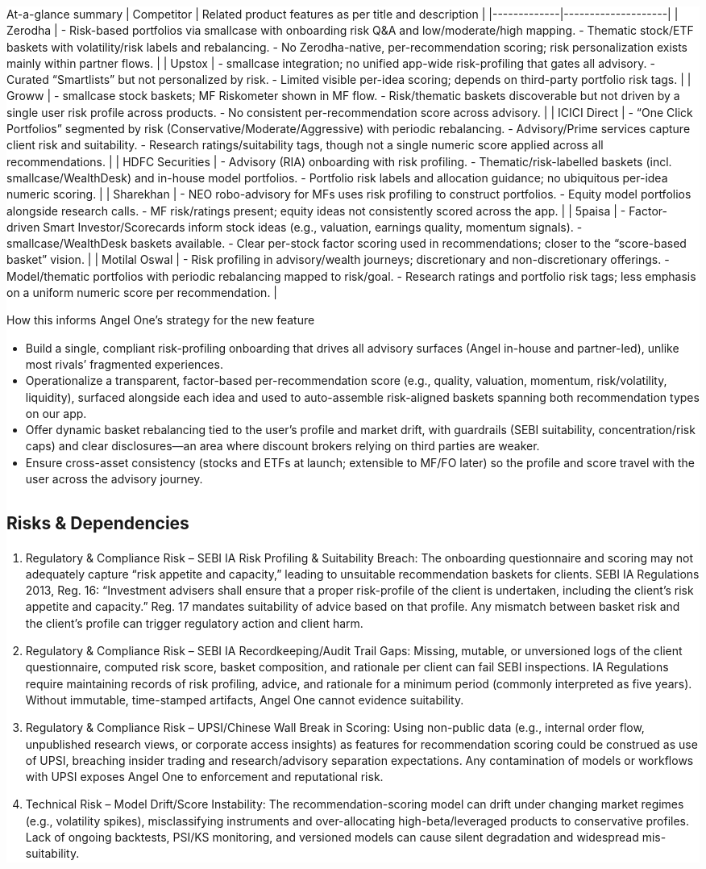 At-a-glance summary
| Competitor | Related product features as per title and description |
|-------------|--------------------|
| Zerodha | - Risk-based portfolios via smallcase with onboarding risk Q&A and low/moderate/high mapping. - Thematic stock/ETF baskets with volatility/risk labels and rebalancing. - No Zerodha-native, per-recommendation scoring; risk personalization exists mainly within partner flows. |
| Upstox | - smallcase integration; no unified app-wide risk-profiling that gates all advisory. - Curated “Smartlists” but not personalized by risk. - Limited visible per-idea scoring; depends on third-party portfolio risk tags. |
| Groww | - smallcase stock baskets; MF Riskometer shown in MF flow. - Risk/thematic baskets discoverable but not driven by a single user risk profile across products. - No consistent per-recommendation score across advisory. |
| ICICI Direct | - “One Click Portfolios” segmented by risk (Conservative/Moderate/Aggressive) with periodic rebalancing. - Advisory/Prime services capture client risk and suitability. - Research ratings/suitability tags, though not a single numeric score applied across all recommendations. |
| HDFC Securities | - Advisory (RIA) onboarding with risk profiling. - Thematic/risk-labelled baskets (incl. smallcase/WealthDesk) and in-house model portfolios. - Portfolio risk labels and allocation guidance; no ubiquitous per-idea numeric scoring. |
| Sharekhan | - NEO robo-advisory for MFs uses risk profiling to construct portfolios. - Equity model portfolios alongside research calls. - MF risk/ratings present; equity ideas not consistently scored across the app. |
| 5paisa | - Factor-driven Smart Investor/Scorecards inform stock ideas (e.g., valuation, earnings quality, momentum signals). - smallcase/WealthDesk baskets available. - Clear per-stock factor scoring used in recommendations; closer to the “score-based basket” vision. |
| Motilal Oswal | - Risk profiling in advisory/wealth journeys; discretionary and non-discretionary offerings. - Model/thematic portfolios with periodic rebalancing mapped to risk/goal. - Research ratings and portfolio risk tags; less emphasis on a uniform numeric score per recommendation. |

How this informs Angel One’s strategy for the new feature
- Build a single, compliant risk-profiling onboarding that drives all advisory surfaces (Angel in-house and partner-led), unlike most rivals’ fragmented experiences.
- Operationalize a transparent, factor-based per-recommendation score (e.g., quality, valuation, momentum, risk/volatility, liquidity), surfaced alongside each idea and used to auto-assemble risk-aligned baskets spanning both recommendation types on our app.
- Offer dynamic basket rebalancing tied to the user’s profile and market drift, with guardrails (SEBI suitability, concentration/risk caps) and clear disclosures—an area where discount brokers relying on third parties are weaker.
- Ensure cross-asset consistency (stocks and ETFs at launch; extensible to MF/FO later) so the profile and score travel with the user across the advisory journey.

## Risks & Dependencies

1. Regulatory & Compliance Risk – SEBI IA Risk Profiling & Suitability Breach: The onboarding questionnaire and scoring may not adequately capture “risk appetite and capacity,” leading to unsuitable recommendation baskets for clients. SEBI IA Regulations 2013, Reg. 16: “Investment advisers shall ensure that a proper risk-profile of the client is undertaken, including the client’s risk appetite and capacity.” Reg. 17 mandates suitability of advice based on that profile. Any mismatch between basket risk and the client’s profile can trigger regulatory action and client harm.

2. Regulatory & Compliance Risk – SEBI IA Recordkeeping/Audit Trail Gaps: Missing, mutable, or unversioned logs of the client questionnaire, computed risk score, basket composition, and rationale per client can fail SEBI inspections. IA Regulations require maintaining records of risk profiling, advice, and rationale for a minimum period (commonly interpreted as five years). Without immutable, time-stamped artifacts, Angel One cannot evidence suitability.

3. Regulatory & Compliance Risk – UPSI/Chinese Wall Break in Scoring: Using non-public data (e.g., internal order flow, unpublished research views, or corporate access insights) as features for recommendation scoring could be construed as use of UPSI, breaching insider trading and research/advisory separation expectations. Any contamination of models or workflows with UPSI exposes Angel One to enforcement and reputational risk.

4. Technical Risk – Model Drift/Score Instability: The recommendation-scoring model can drift under changing market regimes (e.g., volatility spikes), misclassifying instruments and over-allocating high-beta/leveraged products to conservative profiles. Lack of ongoing backtests, PSI/KS monitoring, and versioned models can cause silent degradation and widespread mis-suitability.
